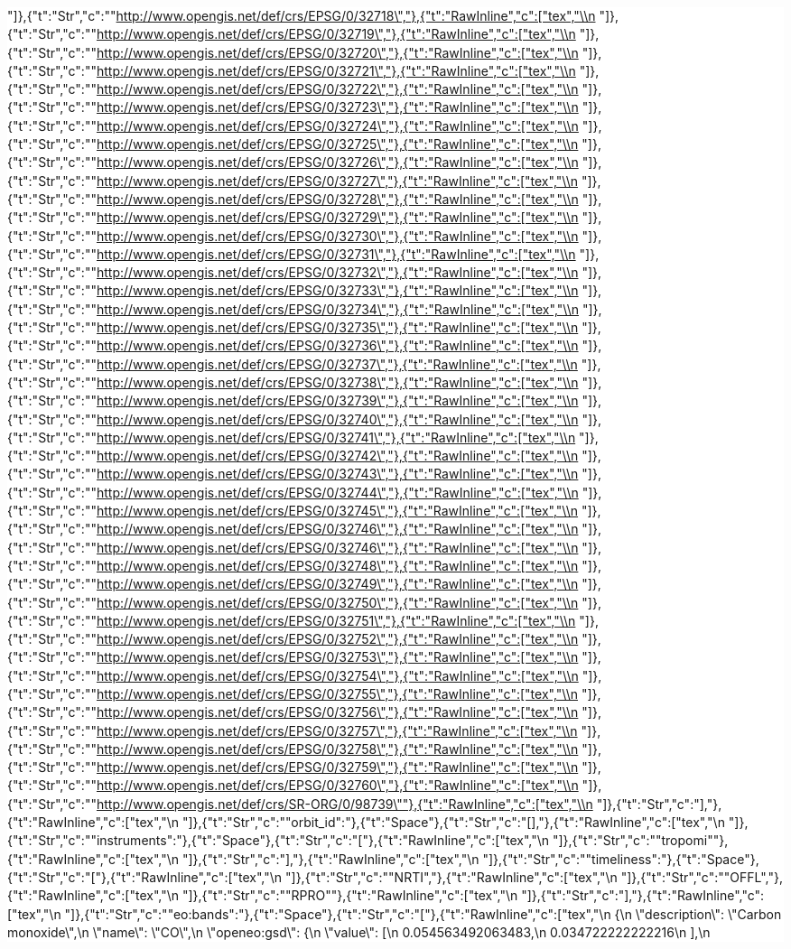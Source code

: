 "]},{"t":"Str","c":"\"http://www.opengis.net/def/crs/EPSG/0/32718\","},{"t":"RawInline","c":["tex","\\n      "]},{"t":"Str","c":"\"http://www.opengis.net/def/crs/EPSG/0/32719\","},{"t":"RawInline","c":["tex","\\n      "]},{"t":"Str","c":"\"http://www.opengis.net/def/crs/EPSG/0/32720\","},{"t":"RawInline","c":["tex","\\n      "]},{"t":"Str","c":"\"http://www.opengis.net/def/crs/EPSG/0/32721\","},{"t":"RawInline","c":["tex","\\n      "]},{"t":"Str","c":"\"http://www.opengis.net/def/crs/EPSG/0/32722\","},{"t":"RawInline","c":["tex","\\n      "]},{"t":"Str","c":"\"http://www.opengis.net/def/crs/EPSG/0/32723\","},{"t":"RawInline","c":["tex","\\n      "]},{"t":"Str","c":"\"http://www.opengis.net/def/crs/EPSG/0/32724\","},{"t":"RawInline","c":["tex","\\n      "]},{"t":"Str","c":"\"http://www.opengis.net/def/crs/EPSG/0/32725\","},{"t":"RawInline","c":["tex","\\n      "]},{"t":"Str","c":"\"http://www.opengis.net/def/crs/EPSG/0/32726\","},{"t":"RawInline","c":["tex","\\n      "]},{"t":"Str","c":"\"http://www.opengis.net/def/crs/EPSG/0/32727\","},{"t":"RawInline","c":["tex","\\n      "]},{"t":"Str","c":"\"http://www.opengis.net/def/crs/EPSG/0/32728\","},{"t":"RawInline","c":["tex","\\n      "]},{"t":"Str","c":"\"http://www.opengis.net/def/crs/EPSG/0/32729\","},{"t":"RawInline","c":["tex","\\n      "]},{"t":"Str","c":"\"http://www.opengis.net/def/crs/EPSG/0/32730\","},{"t":"RawInline","c":["tex","\\n      "]},{"t":"Str","c":"\"http://www.opengis.net/def/crs/EPSG/0/32731\","},{"t":"RawInline","c":["tex","\\n      "]},{"t":"Str","c":"\"http://www.opengis.net/def/crs/EPSG/0/32732\","},{"t":"RawInline","c":["tex","\\n      "]},{"t":"Str","c":"\"http://www.opengis.net/def/crs/EPSG/0/32733\","},{"t":"RawInline","c":["tex","\\n      "]},{"t":"Str","c":"\"http://www.opengis.net/def/crs/EPSG/0/32734\","},{"t":"RawInline","c":["tex","\\n      "]},{"t":"Str","c":"\"http://www.opengis.net/def/crs/EPSG/0/32735\","},{"t":"RawInline","c":["tex","\\n      "]},{"t":"Str","c":"\"http://www.opengis.net/def/crs/EPSG/0/32736\","},{"t":"RawInline","c":["tex","\\n      "]},{"t":"Str","c":"\"http://www.opengis.net/def/crs/EPSG/0/32737\","},{"t":"RawInline","c":["tex","\\n      "]},{"t":"Str","c":"\"http://www.opengis.net/def/crs/EPSG/0/32738\","},{"t":"RawInline","c":["tex","\\n      "]},{"t":"Str","c":"\"http://www.opengis.net/def/crs/EPSG/0/32739\","},{"t":"RawInline","c":["tex","\\n      "]},{"t":"Str","c":"\"http://www.opengis.net/def/crs/EPSG/0/32740\","},{"t":"RawInline","c":["tex","\\n      "]},{"t":"Str","c":"\"http://www.opengis.net/def/crs/EPSG/0/32741\","},{"t":"RawInline","c":["tex","\\n      "]},{"t":"Str","c":"\"http://www.opengis.net/def/crs/EPSG/0/32742\","},{"t":"RawInline","c":["tex","\\n      "]},{"t":"Str","c":"\"http://www.opengis.net/def/crs/EPSG/0/32743\","},{"t":"RawInline","c":["tex","\\n      "]},{"t":"Str","c":"\"http://www.opengis.net/def/crs/EPSG/0/32744\","},{"t":"RawInline","c":["tex","\\n      "]},{"t":"Str","c":"\"http://www.opengis.net/def/crs/EPSG/0/32745\","},{"t":"RawInline","c":["tex","\\n      "]},{"t":"Str","c":"\"http://www.opengis.net/def/crs/EPSG/0/32746\","},{"t":"RawInline","c":["tex","\\n      "]},{"t":"Str","c":"\"http://www.opengis.net/def/crs/EPSG/0/32746\","},{"t":"RawInline","c":["tex","\\n      "]},{"t":"Str","c":"\"http://www.opengis.net/def/crs/EPSG/0/32748\","},{"t":"RawInline","c":["tex","\\n      "]},{"t":"Str","c":"\"http://www.opengis.net/def/crs/EPSG/0/32749\","},{"t":"RawInline","c":["tex","\\n      "]},{"t":"Str","c":"\"http://www.opengis.net/def/crs/EPSG/0/32750\","},{"t":"RawInline","c":["tex","\\n      "]},{"t":"Str","c":"\"http://www.opengis.net/def/crs/EPSG/0/32751\","},{"t":"RawInline","c":["tex","\\n      "]},{"t":"Str","c":"\"http://www.opengis.net/def/crs/EPSG/0/32752\","},{"t":"RawInline","c":["tex","\\n      "]},{"t":"Str","c":"\"http://www.opengis.net/def/crs/EPSG/0/32753\","},{"t":"RawInline","c":["tex","\\n      "]},{"t":"Str","c":"\"http://www.opengis.net/def/crs/EPSG/0/32754\","},{"t":"RawInline","c":["tex","\\n      "]},{"t":"Str","c":"\"http://www.opengis.net/def/crs/EPSG/0/32755\","},{"t":"RawInline","c":["tex","\\n      "]},{"t":"Str","c":"\"http://www.opengis.net/def/crs/EPSG/0/32756\","},{"t":"RawInline","c":["tex","\\n      "]},{"t":"Str","c":"\"http://www.opengis.net/def/crs/EPSG/0/32757\","},{"t":"RawInline","c":["tex","\\n      "]},{"t":"Str","c":"\"http://www.opengis.net/def/crs/EPSG/0/32758\","},{"t":"RawInline","c":["tex","\\n      "]},{"t":"Str","c":"\"http://www.opengis.net/def/crs/EPSG/0/32759\","},{"t":"RawInline","c":["tex","\\n      "]},{"t":"Str","c":"\"http://www.opengis.net/def/crs/EPSG/0/32760\","},{"t":"RawInline","c":["tex","\\n      "]},{"t":"Str","c":"\"http://www.opengis.net/def/crs/SR-ORG/0/98739\""},{"t":"RawInline","c":["tex","\\n    "]},{"t":"Str","c":"],"},{"t":"RawInline","c":["tex","\\n    "]},{"t":"Str","c":"\"orbit_id\":"},{"t":"Space"},{"t":"Str","c":"[],"},{"t":"RawInline","c":["tex","\\n    "]},{"t":"Str","c":"\"instruments\":"},{"t":"Space"},{"t":"Str","c":"["},{"t":"RawInline","c":["tex","\\n      "]},{"t":"Str","c":"\"tropomi\""},{"t":"RawInline","c":["tex","\\n    "]},{"t":"Str","c":"],"},{"t":"RawInline","c":["tex","\\n    "]},{"t":"Str","c":"\"timeliness\":"},{"t":"Space"},{"t":"Str","c":"["},{"t":"RawInline","c":["tex","\\n      "]},{"t":"Str","c":"\"NRTI\","},{"t":"RawInline","c":["tex","\\n      "]},{"t":"Str","c":"\"OFFL\","},{"t":"RawInline","c":["tex","\\n      "]},{"t":"Str","c":"\"RPRO\""},{"t":"RawInline","c":["tex","\\n    "]},{"t":"Str","c":"],"},{"t":"RawInline","c":["tex","\\n    "]},{"t":"Str","c":"\"eo:bands\":"},{"t":"Space"},{"t":"Str","c":"["},{"t":"RawInline","c":["tex","\\n      {\\n        \\\"description\\\": \\\"Carbon monoxide\\\",\\n        \\\"name\\\": \\\"CO\\\",\\n        \\\"openeo:gsd\\\": {\\n          \\\"value\\\": [\\n            0.054563492063483,\\n            0.034722222222216\\n          ],\\n